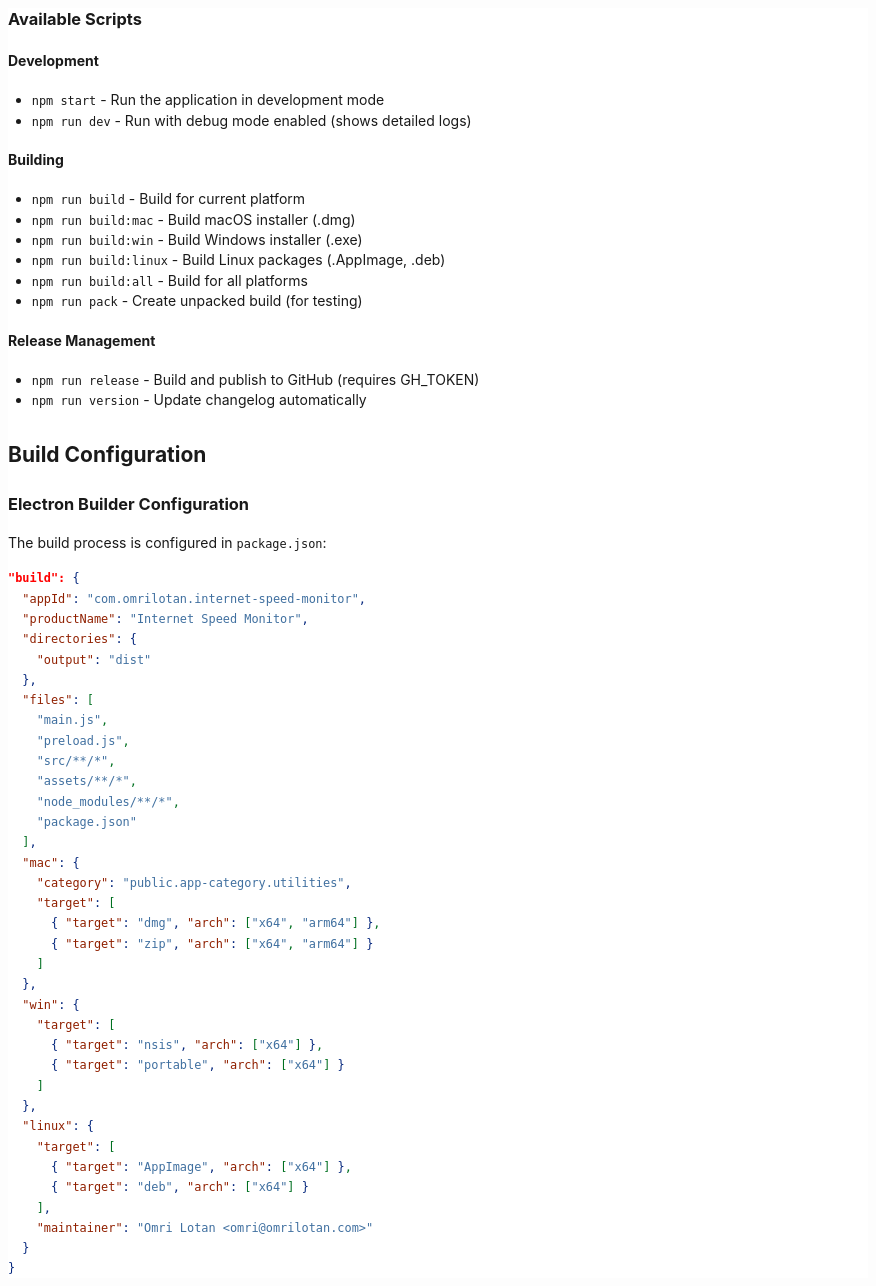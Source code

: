 ### Available Scripts

#### Development
- `npm start` - Run the application in development mode
- `npm run dev` - Run with debug mode enabled (shows detailed logs)

#### Building
- `npm run build` - Build for current platform
- `npm run build:mac` - Build macOS installer (.dmg)
- `npm run build:win` - Build Windows installer (.exe)
- `npm run build:linux` - Build Linux packages (.AppImage, .deb)
- `npm run build:all` - Build for all platforms
- `npm run pack` - Create unpacked build (for testing)

#### Release Management
- `npm run release` - Build and publish to GitHub (requires GH_TOKEN)
- `npm run version` - Update changelog automatically

## Build Configuration

### Electron Builder Configuration
The build process is configured in `package.json`:

```json
"build": {
  "appId": "com.omrilotan.internet-speed-monitor",
  "productName": "Internet Speed Monitor",
  "directories": {
    "output": "dist"
  },
  "files": [
    "main.js",
    "preload.js",
    "src/**/*",
    "assets/**/*",
    "node_modules/**/*",
    "package.json"
  ],
  "mac": {
    "category": "public.app-category.utilities",
    "target": [
      { "target": "dmg", "arch": ["x64", "arm64"] },
      { "target": "zip", "arch": ["x64", "arm64"] }
    ]
  },
  "win": {
    "target": [
      { "target": "nsis", "arch": ["x64"] },
      { "target": "portable", "arch": ["x64"] }
    ]
  },
  "linux": {
    "target": [
      { "target": "AppImage", "arch": ["x64"] },
      { "target": "deb", "arch": ["x64"] }
    ],
    "maintainer": "Omri Lotan <omri@omrilotan.com>"
  }
}
```
